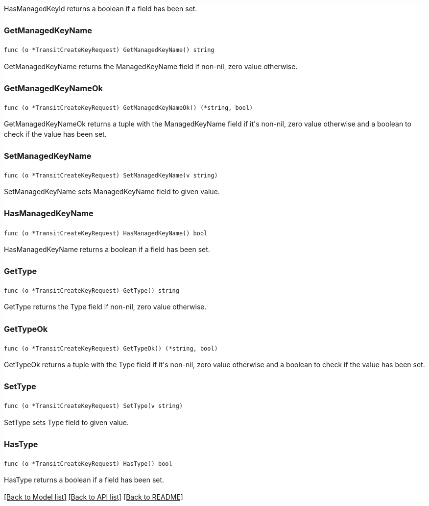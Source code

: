 HasManagedKeyId returns a boolean if a field has been set.




### GetManagedKeyName

`func (o *TransitCreateKeyRequest) GetManagedKeyName() string`

GetManagedKeyName returns the ManagedKeyName field if non-nil, zero value otherwise.

### GetManagedKeyNameOk

`func (o *TransitCreateKeyRequest) GetManagedKeyNameOk() (*string, bool)`

GetManagedKeyNameOk returns a tuple with the ManagedKeyName field if it's non-nil, zero value otherwise
and a boolean to check if the value has been set.

### SetManagedKeyName

`func (o *TransitCreateKeyRequest) SetManagedKeyName(v string)`

SetManagedKeyName sets ManagedKeyName field to given value.


### HasManagedKeyName

`func (o *TransitCreateKeyRequest) HasManagedKeyName() bool`

HasManagedKeyName returns a boolean if a field has been set.




### GetType

`func (o *TransitCreateKeyRequest) GetType() string`

GetType returns the Type field if non-nil, zero value otherwise.

### GetTypeOk

`func (o *TransitCreateKeyRequest) GetTypeOk() (*string, bool)`

GetTypeOk returns a tuple with the Type field if it's non-nil, zero value otherwise
and a boolean to check if the value has been set.

### SetType

`func (o *TransitCreateKeyRequest) SetType(v string)`

SetType sets Type field to given value.


### HasType

`func (o *TransitCreateKeyRequest) HasType() bool`

HasType returns a boolean if a field has been set.









[[Back to Model list]](../README.md#documentation-for-models) [[Back to API list]](../README.md#documentation-for-api-endpoints) [[Back to README]](../README.md)


